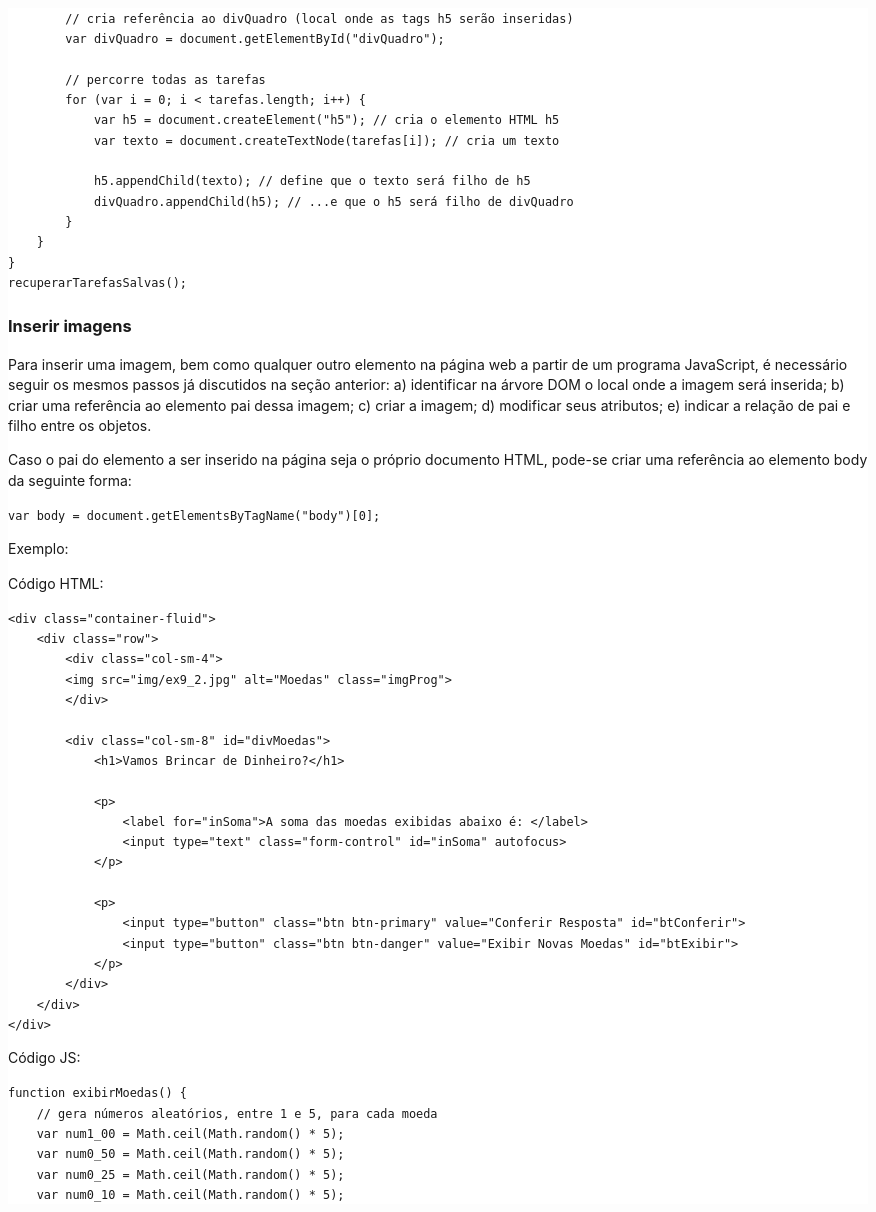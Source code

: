             // cria referência ao divQuadro (local onde as tags h5 serão inseridas)
            var divQuadro = document.getElementById("divQuadro");

            // percorre todas as tarefas
            for (var i = 0; i < tarefas.length; i++) {
                var h5 = document.createElement("h5"); // cria o elemento HTML h5
                var texto = document.createTextNode(tarefas[i]); // cria um texto

                h5.appendChild(texto); // define que o texto será filho de h5
                divQuadro.appendChild(h5); // ...e que o h5 será filho de divQuadro
            }
        }
    }
    recuperarTarefasSalvas();

### Inserir imagens

Para inserir uma imagem, bem como qualquer outro elemento na página web a partir de um programa JavaScript, é necessário seguir os mesmos passos já discutidos na seção anterior: a) identificar na árvore DOM o local onde a imagem será inserida; b) criar uma referência ao elemento pai dessa imagem; c) criar a imagem; d) modificar seus atributos; e) indicar a relação de pai e filho entre os objetos.

Caso o pai do elemento a ser inserido na página seja o próprio documento HTML, pode-se criar uma referência ao elemento body da seguinte forma:

    var body = document.getElementsByTagName("body")[0];

Exemplo:

Código HTML:

    <div class="container-fluid">
        <div class="row">
            <div class="col-sm-4">
            <img src="img/ex9_2.jpg" alt="Moedas" class="imgProg">
            </div>

            <div class="col-sm-8" id="divMoedas">
                <h1>Vamos Brincar de Dinheiro?</h1>

                <p>
                    <label for="inSoma">A soma das moedas exibidas abaixo é: </label>
                    <input type="text" class="form-control" id="inSoma" autofocus>
                </p>

                <p>
                    <input type="button" class="btn btn-primary" value="Conferir Resposta" id="btConferir">
                    <input type="button" class="btn btn-danger" value="Exibir Novas Moedas" id="btExibir">
                </p>
            </div>
        </div>
    </div>

Código JS:

    function exibirMoedas() {
        // gera números aleatórios, entre 1 e 5, para cada moeda
        var num1_00 = Math.ceil(Math.random() * 5);
        var num0_50 = Math.ceil(Math.random() * 5);
        var num0_25 = Math.ceil(Math.random() * 5);
        var num0_10 = Math.ceil(Math.random() * 5);
